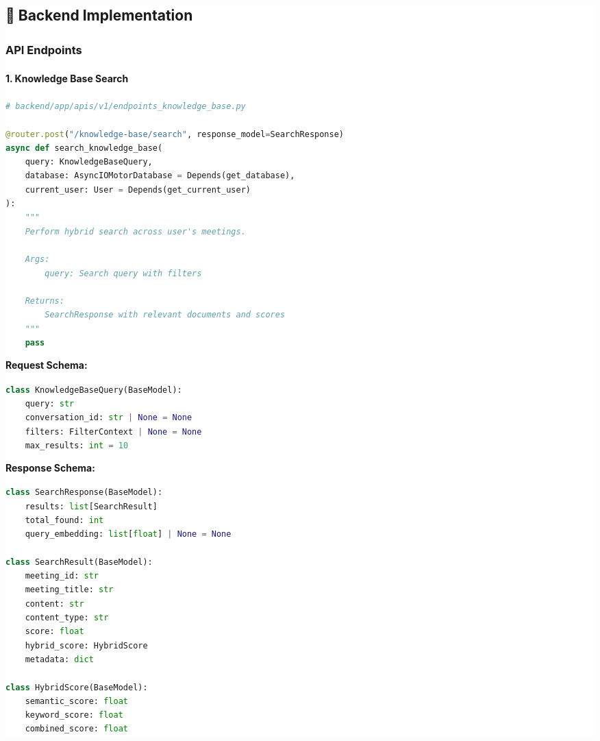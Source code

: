 
## 🔧 Backend Implementation

### API Endpoints

#### 1. **Knowledge Base Search**

```python
# backend/app/apis/v1/endpoints_knowledge_base.py

@router.post("/knowledge-base/search", response_model=SearchResponse)
async def search_knowledge_base(
    query: KnowledgeBaseQuery,
    database: AsyncIOMotorDatabase = Depends(get_database),
    current_user: User = Depends(get_current_user)
):
    """
    Perform hybrid search across user's meetings.

    Args:
        query: Search query with filters

    Returns:
        SearchResponse with relevant documents and scores
    """
    pass
```

**Request Schema:**

```python
class KnowledgeBaseQuery(BaseModel):
    query: str
    conversation_id: str | None = None
    filters: FilterContext | None = None
    max_results: int = 10
```

**Response Schema:**

```python
class SearchResponse(BaseModel):
    results: list[SearchResult]
    total_found: int
    query_embedding: list[float] | None = None

class SearchResult(BaseModel):
    meeting_id: str
    meeting_title: str
    content: str
    content_type: str
    score: float
    hybrid_score: HybridScore
    metadata: dict

class HybridScore(BaseModel):
    semantic_score: float
    keyword_score: float
    combined_score: float
```
